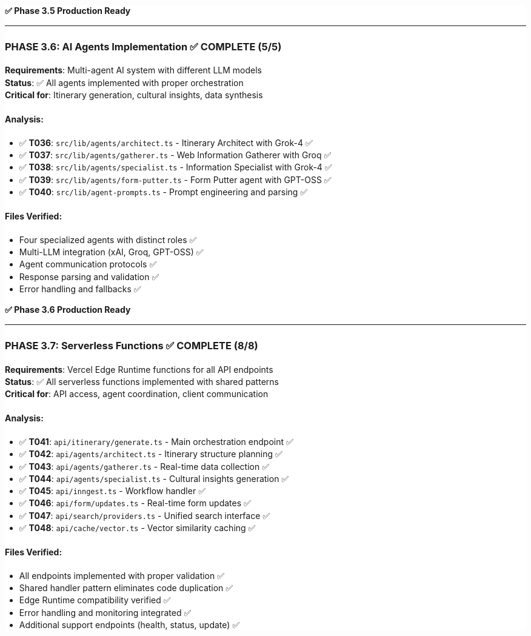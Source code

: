 **✅ Phase 3.5 Production Ready**

---

### **PHASE 3.6: AI Agents Implementation** ✅ **COMPLETE (5/5)**

**Requirements**: Multi-agent AI system with different LLM models  
**Status**: ✅ All agents implemented with proper orchestration  
**Critical for**: Itinerary generation, cultural insights, data synthesis

#### Analysis:

- ✅ **T036**: `src/lib/agents/architect.ts` - Itinerary Architect with Grok-4 ✅
- ✅ **T037**: `src/lib/agents/gatherer.ts` - Web Information Gatherer with Groq ✅
- ✅ **T038**: `src/lib/agents/specialist.ts` - Information Specialist with Grok-4 ✅
- ✅ **T039**: `src/lib/agents/form-putter.ts` - Form Putter agent with GPT-OSS ✅
- ✅ **T040**: `src/lib/agent-prompts.ts` - Prompt engineering and parsing ✅

#### Files Verified:

- Four specialized agents with distinct roles ✅
- Multi-LLM integration (xAI, Groq, GPT-OSS) ✅
- Agent communication protocols ✅
- Response parsing and validation ✅
- Error handling and fallbacks ✅

**✅ Phase 3.6 Production Ready**

---

### **PHASE 3.7: Serverless Functions** ✅ **COMPLETE (8/8)**

**Requirements**: Vercel Edge Runtime functions for all API endpoints  
**Status**: ✅ All serverless functions implemented with shared patterns  
**Critical for**: API access, agent coordination, client communication

#### Analysis:

- ✅ **T041**: `api/itinerary/generate.ts` - Main orchestration endpoint ✅
- ✅ **T042**: `api/agents/architect.ts` - Itinerary structure planning ✅
- ✅ **T043**: `api/agents/gatherer.ts` - Real-time data collection ✅
- ✅ **T044**: `api/agents/specialist.ts` - Cultural insights generation ✅
- ✅ **T045**: `api/inngest.ts` - Workflow handler ✅
- ✅ **T046**: `api/form/updates.ts` - Real-time form updates ✅
- ✅ **T047**: `api/search/providers.ts` - Unified search interface ✅
- ✅ **T048**: `api/cache/vector.ts` - Vector similarity caching ✅

#### Files Verified:

- All endpoints implemented with proper validation ✅
- Shared handler pattern eliminates code duplication ✅
- Edge Runtime compatibility verified ✅
- Error handling and monitoring integrated ✅
- Additional support endpoints (health, status, update) ✅
